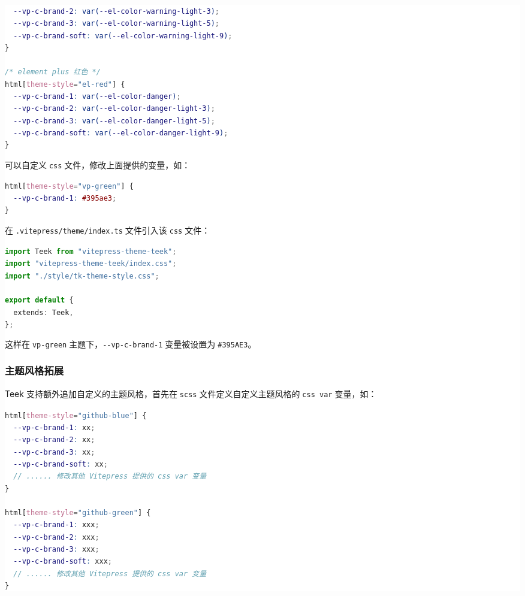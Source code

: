 ```scss
  --vp-c-brand-2: var(--el-color-warning-light-3);
  --vp-c-brand-3: var(--el-color-warning-light-5);
  --vp-c-brand-soft: var(--el-color-warning-light-9);
}

/* element plus 红色 */
html[theme-style="el-red"] {
  --vp-c-brand-1: var(--el-color-danger);
  --vp-c-brand-2: var(--el-color-danger-light-3);
  --vp-c-brand-3: var(--el-color-danger-light-5);
  --vp-c-brand-soft: var(--el-color-danger-light-9);
}
```

可以自定义 `css` 文件，修改上面提供的变量，如：

```css [tk-theme-style.css]
html[theme-style="vp-green"] {
  --vp-c-brand-1: #395ae3;
}
```

在 `.vitepress/theme/index.ts` 文件引入该 `css` 文件：

```ts [index.ts] {3}
import Teek from "vitepress-theme-teek";
import "vitepress-theme-teek/index.css";
import "./style/tk-theme-style.css";

export default {
  extends: Teek,
};
```

这样在 `vp-green` 主题下，`--vp-c-brand-1` 变量被设置为 `#395AE3`。

### 主题风格拓展

Teek 支持额外追加自定义的主题风格，首先在 `scss` 文件定义自定义主题风格的 `css var` 变量，如：

```scss
html[theme-style="github-blue"] {
  --vp-c-brand-1: xx;
  --vp-c-brand-2: xx;
  --vp-c-brand-3: xx;
  --vp-c-brand-soft: xx;
  // ...... 修改其他 Vitepress 提供的 css var 变量
}

html[theme-style="github-green"] {
  --vp-c-brand-1: xxx;
  --vp-c-brand-2: xxx;
  --vp-c-brand-3: xxx;
  --vp-c-brand-soft: xxx;
  // ...... 修改其他 Vitepress 提供的 css var 变量
}
```
